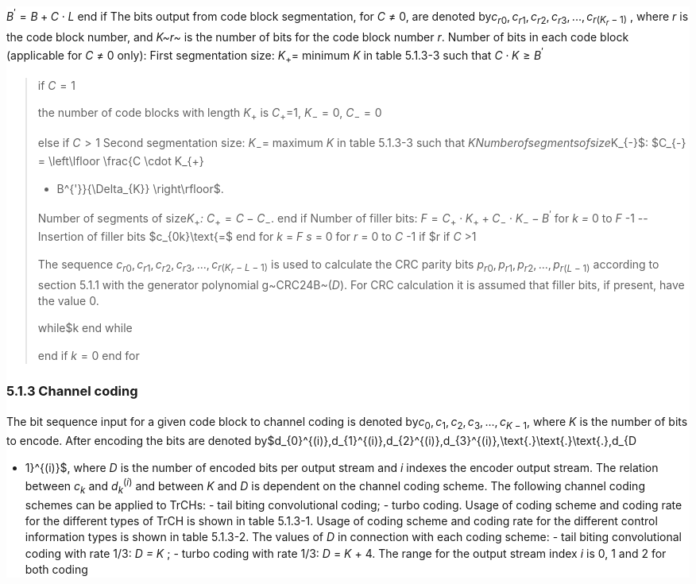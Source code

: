 $B^{'} = B + C \cdot L$
end if
The bits output from code block segmentation, for _C_ ≠ 0, are denoted
by$c_{r0},c_{r1},c_{r2},c_{r3},\text{.}\text{.}\text{.},c_{r\left( K_{r} - 1
\right)}$ , where _r_ is the code block number, and _K~r~_ is the number of
bits for the code block number _r_.
Number of bits in each code block (applicable for _C_ ≠ 0 only):
First segmentation size: $K_{+}$= minimum _K_ in table 5.1.3-3 such that $C
\cdot K \geq B^{'}$
> if $C = 1$
>
> the number of code blocks with length $K_{+}$ is $C_{+}$=1, $K_{-} = 0$,
> $C_{-} = 0$
>
> else if $C > 1$
Second segmentation size: $K_{-}$= maximum _K_ in table 5.1.3-3 such that $K  Number of segments of size$K_{-}$: $C_{-} = \left\lfloor \frac{C \cdot K_{+}
> - B^{'}}{\Delta_{K}} \right\rfloor$.
>
> Number of segments of size$K_{+}$_:_ $C_{+} = C - C_{-}$.
end if
Number of filler bits: $F = C_{+} \cdot K_{+} + C_{-} \cdot K_{-} - B^{'}$
for _k =_ 0 to _F_ -1 -- Insertion of filler bits
$c_{0k}\text{=$
end for
_k_ = _F_
_s_ = 0
for _r_ = 0 to _C_ -1
if $r  if _C_ >1
>
> The sequence
> $c_{r0},c_{r1},c_{r2},c_{r3},\text{.}\text{.}\text{.},c_{r\left( K_{r} - L -
> 1 \right)}$ is used to calculate the CRC parity bits
> $p_{r0},p_{r1},p_{r2},\text{.}\text{.}\text{.},p_{r\left( L - 1 \right)}$
> according to section 5.1.1 with the generator polynomial g~CRC24B~(_D_). For
> CRC calculation it is assumed that filler bits, if present, have the value
> 0.
>
> while$k 
> end while
>
> end if
$k = 0$
end for
### 5.1.3 Channel coding
The bit sequence input for a given code block to channel coding is denoted
by$c_{0},c_{1},c_{2},c_{3},\text{.}\text{.}\text{.},c_{K - 1}$, where _K_ is
the number of bits to encode. After encoding the bits are denoted
by$d_{0}^{(i)},d_{1}^{(i)},d_{2}^{(i)},d_{3}^{(i)},\text{.}\text{.}\text{.},d_{D
- 1}^{(i)}$, where _D_ is the number of encoded bits per output stream and _i_
indexes the encoder output stream. The relation between $c_{k}$ and
$d_{k}^{(i)}$ and between _K_ and _D_ is dependent on the channel coding
scheme.
The following channel coding schemes can be applied to TrCHs:
\- tail biting convolutional coding;
\- turbo coding.
Usage of coding scheme and coding rate for the different types of TrCH is
shown in table 5.1.3-1. Usage of coding scheme and coding rate for the
different control information types is shown in table 5.1.3-2.
The values of _D_ in connection with each coding scheme:
\- tail biting convolutional coding with rate 1/3: _D = K_ ;
\- turbo coding with rate 1/3: _D_ = _K_ \+ 4.
The range for the output stream index _i_ is 0, 1 and 2 for both coding